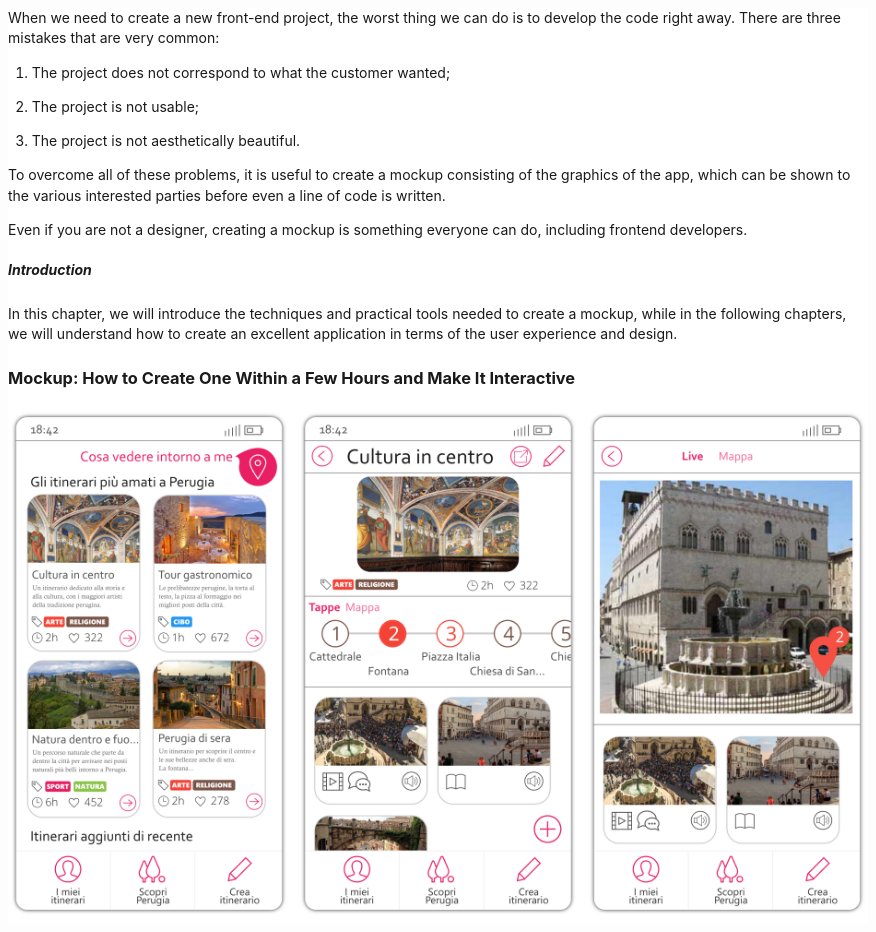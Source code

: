 When we need to create a new front-end project, the worst thing we can
do is to develop the code right away. There are three mistakes that are
very common:

1.  The project does not correspond to what the customer wanted;

2.  The project is not usable;

3.  The project is not aesthetically beautiful.

To overcome all of these problems, it is useful to create a mockup
consisting of the graphics of the app, which can be shown to the various
interested parties before even a line of code is written.

Even if you are not a designer, creating a mockup is something everyone
can do, including frontend developers.

##### Introduction

In this chapter, we will introduce the techniques and practical tools
needed to create a mockup, while in the following chapters, we will
understand how to create an excellent application in terms of the user
experience and design.

### Mockup: How to Create One Within a Few Hours and Make It Interactive

![Mockup of an app about traveling](image2.png)
